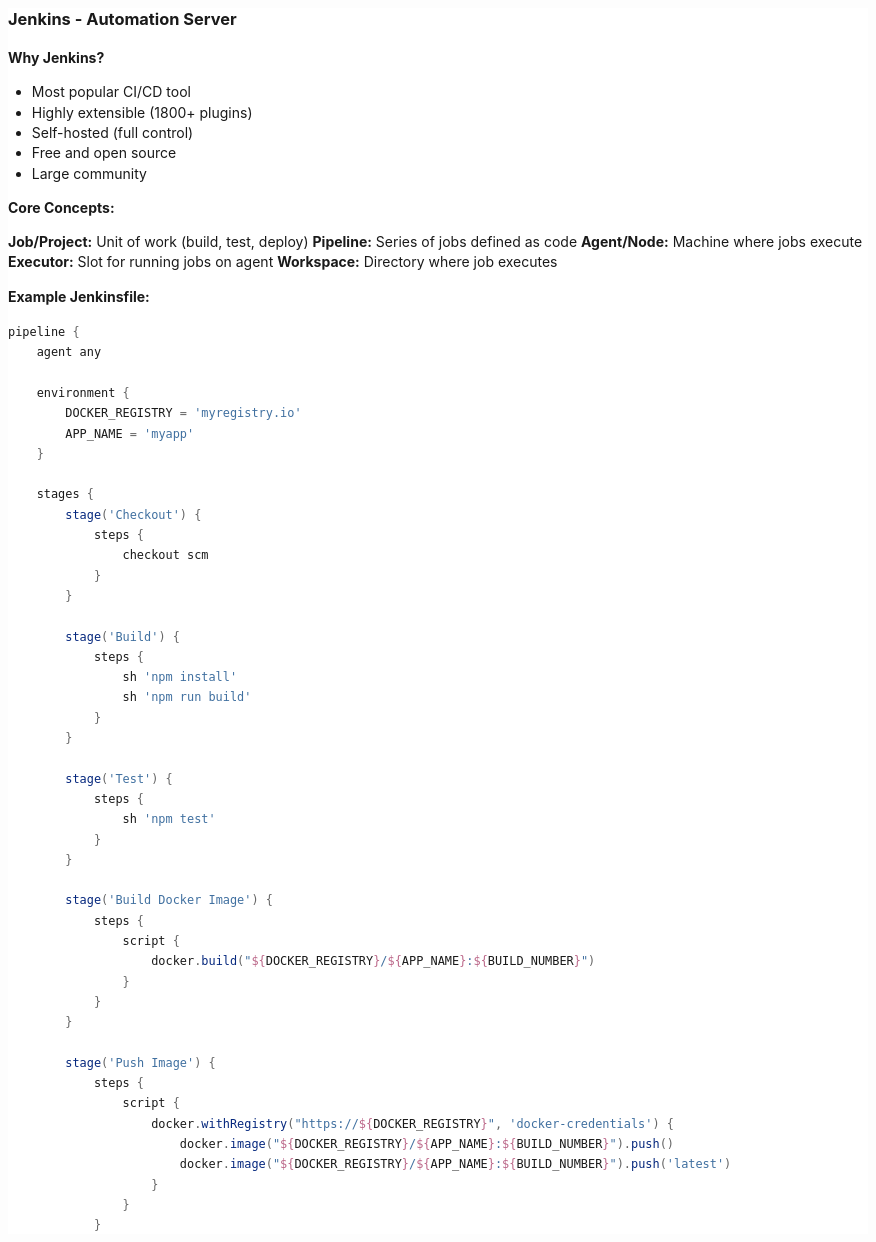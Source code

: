 ### Jenkins - Automation Server

**Why Jenkins?**
- Most popular CI/CD tool
- Highly extensible (1800+ plugins)
- Self-hosted (full control)
- Free and open source
- Large community

**Core Concepts:**

**Job/Project:** Unit of work (build, test, deploy)
**Pipeline:** Series of jobs defined as code
**Agent/Node:** Machine where jobs execute
**Executor:** Slot for running jobs on agent
**Workspace:** Directory where job executes

**Example Jenkinsfile:**
```groovy
pipeline {
    agent any
    
    environment {
        DOCKER_REGISTRY = 'myregistry.io'
        APP_NAME = 'myapp'
    }
    
    stages {
        stage('Checkout') {
            steps {
                checkout scm
            }
        }
        
        stage('Build') {
            steps {
                sh 'npm install'
                sh 'npm run build'
            }
        }
        
        stage('Test') {
            steps {
                sh 'npm test'
            }
        }
        
        stage('Build Docker Image') {
            steps {
                script {
                    docker.build("${DOCKER_REGISTRY}/${APP_NAME}:${BUILD_NUMBER}")
                }
            }
        }
        
        stage('Push Image') {
            steps {
                script {
                    docker.withRegistry("https://${DOCKER_REGISTRY}", 'docker-credentials') {
                        docker.image("${DOCKER_REGISTRY}/${APP_NAME}:${BUILD_NUMBER}").push()
                        docker.image("${DOCKER_REGISTRY}/${APP_NAME}:${BUILD_NUMBER}").push('latest')
                    }
                }
            }
```